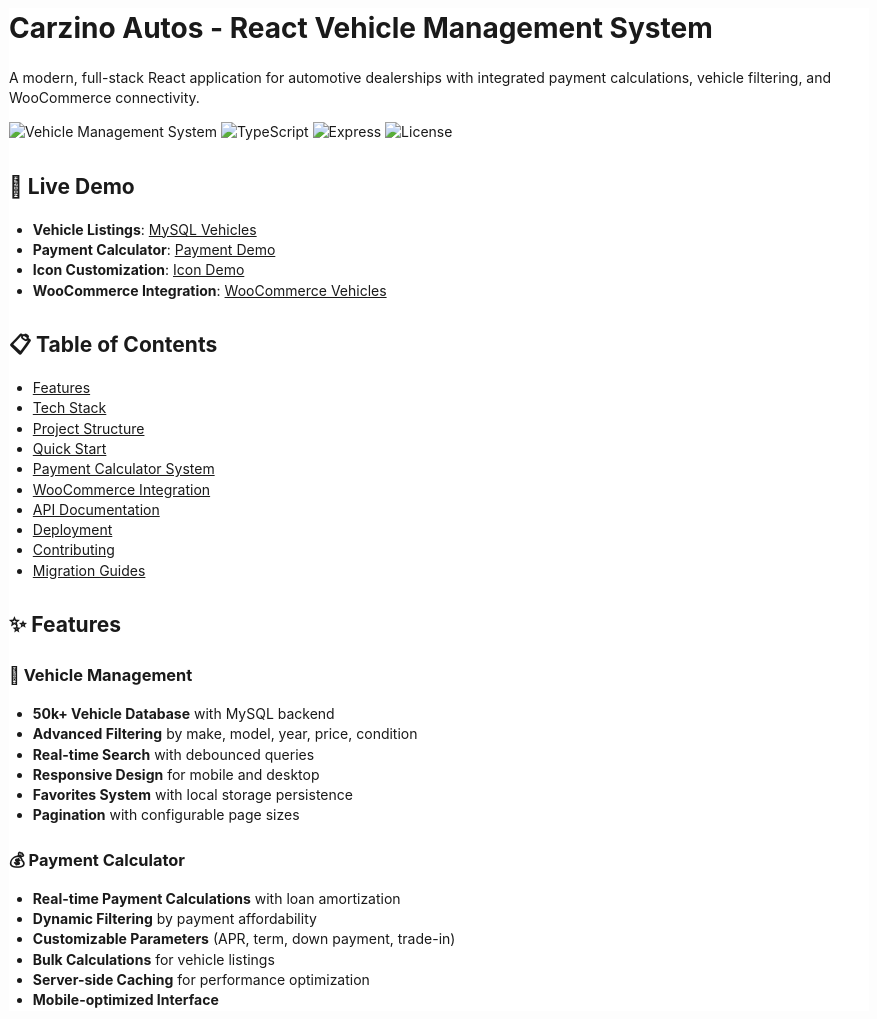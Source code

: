 # Carzino Autos - React Vehicle Management System

A modern, full-stack React application for automotive dealerships with integrated payment calculations, vehicle filtering, and WooCommerce connectivity.

![Vehicle Management System](https://img.shields.io/badge/React-18.3.1-blue)
![TypeScript](https://img.shields.io/badge/TypeScript-5.9.2-blue)
![Express](https://img.shields.io/badge/Express-5.1.0-green)
![License](https://img.shields.io/badge/License-Private-red)

## 🚀 **Live Demo**

- **Vehicle Listings**: [MySQL Vehicles](https://a473d2afc0654d82ad63098ff3a2e48a-8fa8a87b3bd643ada0be05f0e.fly.dev/mysql-vehicles)
- **Payment Calculator**: [Payment Demo](https://a473d2afc0654d82ad63098ff3a2e48a-8fa8a87b3bd643ada0be05f0e.fly.dev/payment-demo)
- **Icon Customization**: [Icon Demo](https://a473d2afc0654d82ad63098ff3a2e48a-8fa8a87b3bd643ada0be05f0e.fly.dev/icon-demo)
- **WooCommerce Integration**: [WooCommerce Vehicles](https://a473d2afc0654d82ad63098ff3a2e48a-8fa8a87b3bd643ada0be05f0e.fly.dev/woocommerce-vehicles)

## 📋 **Table of Contents**

- [Features](#features)
- [Tech Stack](#tech-stack)
- [Project Structure](#project-structure)
- [Quick Start](#quick-start)
- [Payment Calculator System](#payment-calculator-system)
- [WooCommerce Integration](#woocommerce-integration)
- [API Documentation](#api-documentation)
- [Deployment](#deployment)
- [Contributing](#contributing)
- [Migration Guides](#migration-guides)

## ✨ **Features**

### 🚗 **Vehicle Management**
- **50k+ Vehicle Database** with MySQL backend
- **Advanced Filtering** by make, model, year, price, condition
- **Real-time Search** with debounced queries
- **Responsive Design** for mobile and desktop
- **Favorites System** with local storage persistence
- **Pagination** with configurable page sizes

### 💰 **Payment Calculator**
- **Real-time Payment Calculations** with loan amortization
- **Dynamic Filtering** by payment affordability
- **Customizable Parameters** (APR, term, down payment, trade-in)
- **Bulk Calculations** for vehicle listings
- **Server-side Caching** for performance optimization
- **Mobile-optimized Interface**
